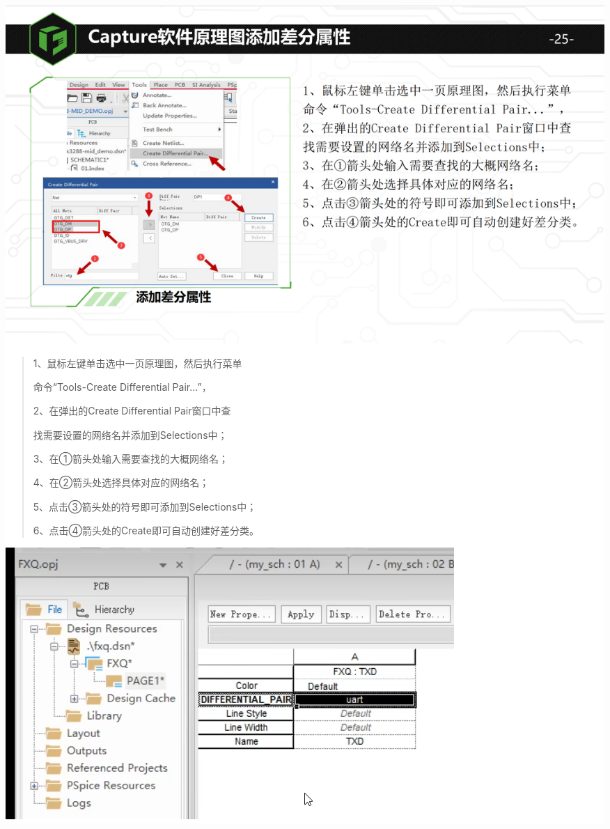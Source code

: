 ![image-20250416003841410](assets/image-20250416003841410.png)

> 1、鼠标左键单击选中一页原理图，然后执行菜单 
>
> 命令“Tools-Create Differential Pair...”， 
>
> 2、在弹出的Create Differential Pair窗口中查 
>
> 找需要设置的网络名并添加到Selections中； 
>
> 3、在①箭头处输入需要查找的大概网络名； 
>
> 4、在②箭头处选择具体对应的网络名； 
>
> 5、点击③箭头处的符号即可添加到Selections中； 
>
> 6、点击④箭头处的Create即可自动创建好差分类。

![image-20250416143925538](assets/image-20250416143925538.png)
